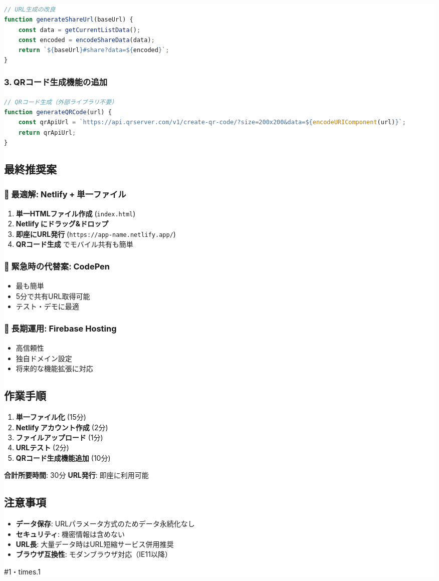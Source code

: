 ```javascript
// URL生成の改良
function generateShareUrl(baseUrl) {
    const data = getCurrentListData();
    const encoded = encodeShareData(data);
    return `${baseUrl}#share?data=${encoded}`;
}
```

### 3. QRコード生成機能の追加
```javascript
// QRコード生成（外部ライブラリ不要）
function generateQRCode(url) {
    const qrApiUrl = `https://api.qrserver.com/v1/create-qr-code/?size=200x200&data=${encodeURIComponent(url)}`;
    return qrApiUrl;
}
```

## 最終推奨案

### 🎯 最適解: Netlify + 単一ファイル
1. **単一HTMLファイル作成** (`index.html`)
2. **Netlify にドラッグ&ドロップ**
3. **即座にURL発行** (`https://app-name.netlify.app/`)
4. **QRコード生成** でモバイル共有も簡単

### 💫 緊急時の代替案: CodePen
- 最も簡単
- 5分で共有URL取得可能
- テスト・デモに最適

### 🔄 長期運用: Firebase Hosting
- 高信頼性
- 独自ドメイン設定
- 将来的な機能拡張に対応

## 作業手順

1. **単一ファイル化** (15分)
2. **Netlify アカウント作成** (2分)
3. **ファイルアップロード** (1分)
4. **URLテスト** (2分)
5. **QRコード生成機能追加** (10分)

**合計所要時間**: 30分
**URL発行**: 即座に利用可能

## 注意事項

- **データ保存**: URLパラメータ方式のためデータ永続化なし
- **セキュリティ**: 機密情報は含めない
- **URL長**: 大量データ時はURL短縮サービス併用推奨
- **ブラウザ互換性**: モダンブラウザ対応（IE11以降）

#1・times.1